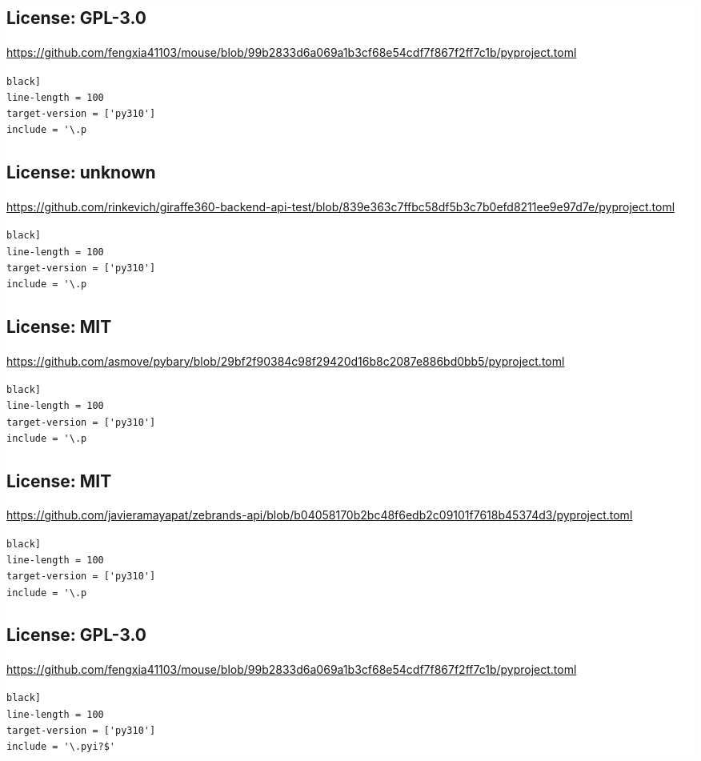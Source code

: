 
## License: GPL-3.0
https://github.com/fengxia41103/mouse/blob/99b2833d6a069a1b3cf68e54cdf7f867f2ff7c1b/pyproject.toml

```
black]
line-length = 100
target-version = ['py310']
include = '\.p
```


## License: unknown
https://github.com/rinkevich/giraffe360-backend-api-test/blob/839e363c7ffbc58df5b3c7b0efd8211ee9e97d7e/pyproject.toml

```
black]
line-length = 100
target-version = ['py310']
include = '\.p
```


## License: MIT
https://github.com/asmove/pybary/blob/29bf2f90384c98f29420d16b8c2087e886bd0bb5/pyproject.toml

```
black]
line-length = 100
target-version = ['py310']
include = '\.p
```


## License: MIT
https://github.com/javieramayapat/zebrands-api/blob/b04058170b2bc48f6edb2c09101f7618b45374d3/pyproject.toml

```
black]
line-length = 100
target-version = ['py310']
include = '\.p
```


## License: GPL-3.0
https://github.com/fengxia41103/mouse/blob/99b2833d6a069a1b3cf68e54cdf7f867f2ff7c1b/pyproject.toml

```
black]
line-length = 100
target-version = ['py310']
include = '\.pyi?$'
```
